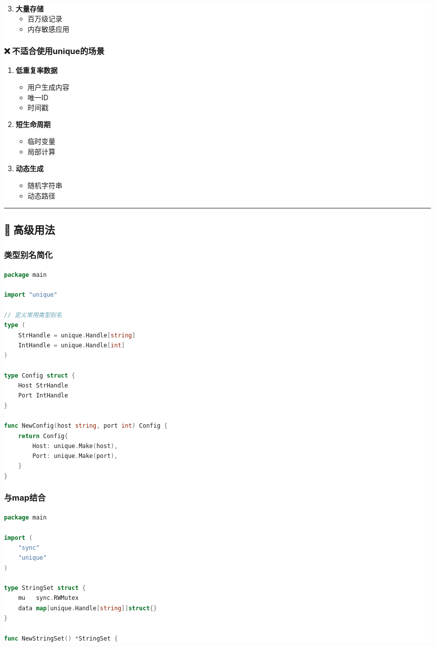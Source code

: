 3. **大量存储**
   - 百万级记录
   - 内存敏感应用

### ❌ 不适合使用unique的场景

1. **低重复率数据**
   - 用户生成内容
   - 唯一ID
   - 时间戳

2. **短生命周期**
   - 临时变量
   - 局部计算

3. **动态生成**
   - 随机字符串
   - 动态路径

---

## 🔧 高级用法

### 类型别名简化

```go
package main

import "unique"

// 定义常用类型别名
type (
    StrHandle = unique.Handle[string]
    IntHandle = unique.Handle[int]
)

type Config struct {
    Host StrHandle
    Port IntHandle
}

func NewConfig(host string, port int) Config {
    return Config{
        Host: unique.Make(host),
        Port: unique.Make(port),
    }
}
```

### 与map结合

```go
package main

import (
    "sync"
    "unique"
)

type StringSet struct {
    mu   sync.RWMutex
    data map[unique.Handle[string]]struct{}
}

func NewStringSet() *StringSet {
```